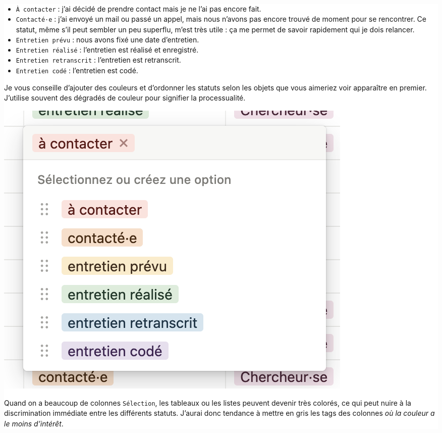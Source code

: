 - `À contacter` : j’ai décidé de prendre contact mais je ne l’ai pas encore fait.
- `Contacté·e` : j’ai envoyé un mail ou passé un appel, mais nous n’avons pas encore trouvé de moment pour se rencontrer. Ce statut, même s’il peut sembler un peu superflu, m’est très utile : ça me permet de savoir rapidement qui je dois relancer.
- `Entretien prévu` : nous avons fixé une date d’entretien.
- `Entretien réalisé` : l’entretien est réalisé et enregistré.
- `Entretien retranscrit` : l’entretien est retranscrit.
- `Entretien codé` : l’entretien est codé.

Je vous conseille d’ajouter des couleurs et d’ordonner les statuts selon les objets que vous aimeriez voir apparaître en premier. J’utilise souvent des dégradés de couleur pour signifier la processualité.

![small](Screenshot_2022-03-19_at_18.08.29.png)

Quand on a beaucoup de colonnes `Sélection`, les tableaux ou les listes peuvent devenir très colorés, ce qui peut nuire à la discrimination immédiate entre les différents statuts. J’aurai donc tendance à mettre en gris les tags des colonnes *où la couleur a le moins d’intérêt*.
